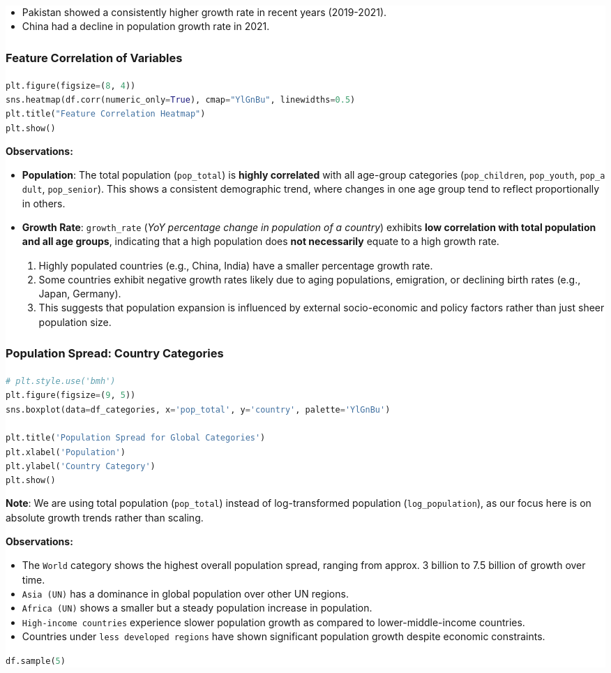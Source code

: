 - Pakistan showed a consistently higher growth rate in recent years (2019-2021).  
- China had a decline in population growth rate in 2021.

### Feature Correlation of Variables

```python
plt.figure(figsize=(8, 4))
sns.heatmap(df.corr(numeric_only=True), cmap="YlGnBu", linewidths=0.5)
plt.title("Feature Correlation Heatmap")
plt.show()
```

**Observations:**

- **Population**: The total population (`pop_total`) is **highly correlated** with all age-group categories (`pop_children`, `pop_youth`, `pop_adult`, `pop_senior`). This shows a consistent demographic trend, where changes in one age group tend to reflect proportionally in others. 


- **Growth Rate**: `growth_rate` (*YoY percentage change in population of a country*) exhibits **low correlation with total population and all age groups**, indicating that a high population does **not necessarily** equate to a high growth rate.  
    1. Highly populated countries (e.g., China, India) have a smaller percentage growth rate.  
    2. Some countries exhibit negative growth rates likely due to aging populations, emigration, or declining birth rates (e.g., Japan, Germany).
    3. This suggests that population expansion is influenced by external socio-economic and policy factors rather than just sheer population size.  

### Population Spread: Country Categories

```python
# plt.style.use('bmh')
plt.figure(figsize=(9, 5))
sns.boxplot(data=df_categories, x='pop_total', y='country', palette='YlGnBu')

plt.title('Population Spread for Global Categories')
plt.xlabel('Population')
plt.ylabel('Country Category')
plt.show()
```

**Note**: We are using total population (`pop_total`) instead of log-transformed population (`log_population`), as our focus here is on absolute growth trends rather than scaling.

**Observations:**
- The `World` category shows the highest overall population spread, ranging from approx. 3 billion to 7.5 billion of growth over time.
- `Asia (UN)` has a dominance in global population over other UN regions.
- `Africa (UN)` shows a smaller but a steady population increase in population.
- `High-income countries` experience slower population growth as compared to lower-middle-income countries.
- Countries under `less developed regions` have shown significant population growth despite economic constraints.

```python
df.sample(5)
```

